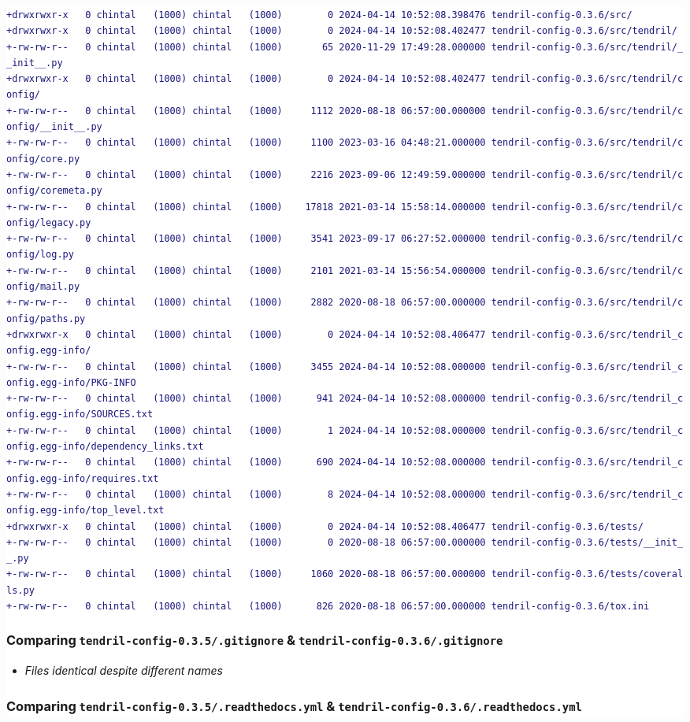 ```diff
+drwxrwxr-x   0 chintal   (1000) chintal   (1000)        0 2024-04-14 10:52:08.398476 tendril-config-0.3.6/src/
+drwxrwxr-x   0 chintal   (1000) chintal   (1000)        0 2024-04-14 10:52:08.402477 tendril-config-0.3.6/src/tendril/
+-rw-rw-r--   0 chintal   (1000) chintal   (1000)       65 2020-11-29 17:49:28.000000 tendril-config-0.3.6/src/tendril/__init__.py
+drwxrwxr-x   0 chintal   (1000) chintal   (1000)        0 2024-04-14 10:52:08.402477 tendril-config-0.3.6/src/tendril/config/
+-rw-rw-r--   0 chintal   (1000) chintal   (1000)     1112 2020-08-18 06:57:00.000000 tendril-config-0.3.6/src/tendril/config/__init__.py
+-rw-rw-r--   0 chintal   (1000) chintal   (1000)     1100 2023-03-16 04:48:21.000000 tendril-config-0.3.6/src/tendril/config/core.py
+-rw-rw-r--   0 chintal   (1000) chintal   (1000)     2216 2023-09-06 12:49:59.000000 tendril-config-0.3.6/src/tendril/config/coremeta.py
+-rw-rw-r--   0 chintal   (1000) chintal   (1000)    17818 2021-03-14 15:58:14.000000 tendril-config-0.3.6/src/tendril/config/legacy.py
+-rw-rw-r--   0 chintal   (1000) chintal   (1000)     3541 2023-09-17 06:27:52.000000 tendril-config-0.3.6/src/tendril/config/log.py
+-rw-rw-r--   0 chintal   (1000) chintal   (1000)     2101 2021-03-14 15:56:54.000000 tendril-config-0.3.6/src/tendril/config/mail.py
+-rw-rw-r--   0 chintal   (1000) chintal   (1000)     2882 2020-08-18 06:57:00.000000 tendril-config-0.3.6/src/tendril/config/paths.py
+drwxrwxr-x   0 chintal   (1000) chintal   (1000)        0 2024-04-14 10:52:08.406477 tendril-config-0.3.6/src/tendril_config.egg-info/
+-rw-rw-r--   0 chintal   (1000) chintal   (1000)     3455 2024-04-14 10:52:08.000000 tendril-config-0.3.6/src/tendril_config.egg-info/PKG-INFO
+-rw-rw-r--   0 chintal   (1000) chintal   (1000)      941 2024-04-14 10:52:08.000000 tendril-config-0.3.6/src/tendril_config.egg-info/SOURCES.txt
+-rw-rw-r--   0 chintal   (1000) chintal   (1000)        1 2024-04-14 10:52:08.000000 tendril-config-0.3.6/src/tendril_config.egg-info/dependency_links.txt
+-rw-rw-r--   0 chintal   (1000) chintal   (1000)      690 2024-04-14 10:52:08.000000 tendril-config-0.3.6/src/tendril_config.egg-info/requires.txt
+-rw-rw-r--   0 chintal   (1000) chintal   (1000)        8 2024-04-14 10:52:08.000000 tendril-config-0.3.6/src/tendril_config.egg-info/top_level.txt
+drwxrwxr-x   0 chintal   (1000) chintal   (1000)        0 2024-04-14 10:52:08.406477 tendril-config-0.3.6/tests/
+-rw-rw-r--   0 chintal   (1000) chintal   (1000)        0 2020-08-18 06:57:00.000000 tendril-config-0.3.6/tests/__init__.py
+-rw-rw-r--   0 chintal   (1000) chintal   (1000)     1060 2020-08-18 06:57:00.000000 tendril-config-0.3.6/tests/coveralls.py
+-rw-rw-r--   0 chintal   (1000) chintal   (1000)      826 2020-08-18 06:57:00.000000 tendril-config-0.3.6/tox.ini
```

### Comparing `tendril-config-0.3.5/.gitignore` & `tendril-config-0.3.6/.gitignore`

 * *Files identical despite different names*

### Comparing `tendril-config-0.3.5/.readthedocs.yml` & `tendril-config-0.3.6/.readthedocs.yml`
